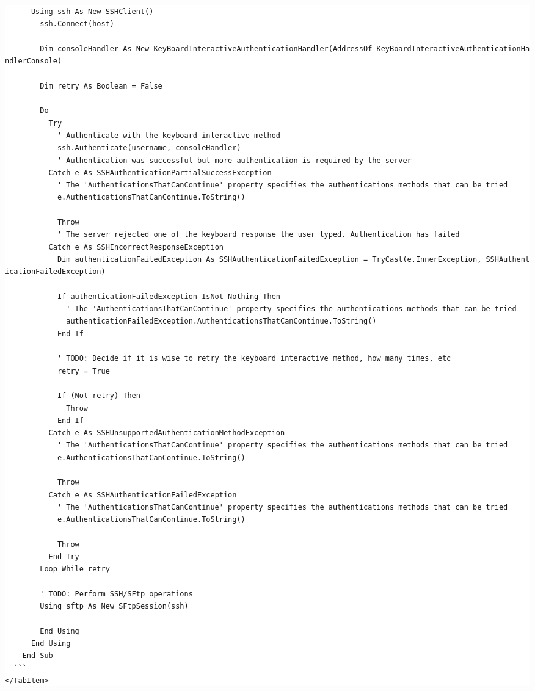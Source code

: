           Using ssh As New SSHClient()
            ssh.Connect(host)

            Dim consoleHandler As New KeyBoardInteractiveAuthenticationHandler(AddressOf KeyBoardInteractiveAuthenticationHandlerConsole)

            Dim retry As Boolean = False

            Do
              Try
                ' Authenticate with the keyboard interactive method
                ssh.Authenticate(username, consoleHandler)
                ' Authentication was successful but more authentication is required by the server
              Catch e As SSHAuthenticationPartialSuccessException
                ' The 'AuthenticationsThatCanContinue' property specifies the authentications methods that can be tried
                e.AuthenticationsThatCanContinue.ToString()

                Throw
                ' The server rejected one of the keyboard response the user typed. Authentication has failed
              Catch e As SSHIncorrectResponseException
                Dim authenticationFailedException As SSHAuthenticationFailedException = TryCast(e.InnerException, SSHAuthenticationFailedException)

                If authenticationFailedException IsNot Nothing Then
                  ' The 'AuthenticationsThatCanContinue' property specifies the authentications methods that can be tried
                  authenticationFailedException.AuthenticationsThatCanContinue.ToString()
                End If

                ' TODO: Decide if it is wise to retry the keyboard interactive method, how many times, etc 
                retry = True

                If (Not retry) Then
                  Throw
                End If
              Catch e As SSHUnsupportedAuthenticationMethodException
                ' The 'AuthenticationsThatCanContinue' property specifies the authentications methods that can be tried
                e.AuthenticationsThatCanContinue.ToString()

                Throw
              Catch e As SSHAuthenticationFailedException
                ' The 'AuthenticationsThatCanContinue' property specifies the authentications methods that can be tried
                e.AuthenticationsThatCanContinue.ToString()

                Throw
              End Try
            Loop While retry

            ' TODO: Perform SSH/SFtp operations 
            Using sftp As New SFtpSession(ssh)

            End Using
          End Using
        End Sub
      ```
    </TabItem>
</Tabs>
